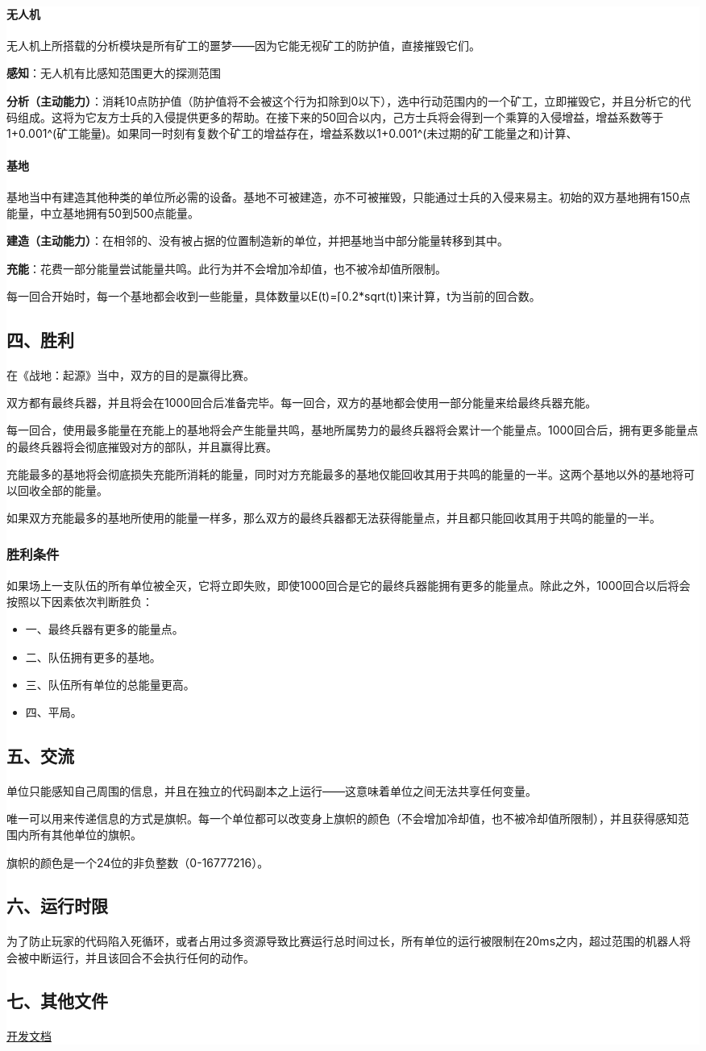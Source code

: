 #### 无人机

无人机上所搭载的分析模块是所有矿工的噩梦——因为它能无视矿工的防护值，直接摧毁它们。

**感知**：无人机有比感知范围更大的探测范围

**分析（主动能力）**：消耗10点防护值（防护值将不会被这个行为扣除到0以下），选中行动范围内的一个矿工，立即摧毁它，并且分析它的代码组成。这将为它友方士兵的入侵提供更多的帮助。在接下来的50回合以内，己方士兵将会得到一个乘算的入侵增益，增益系数等于1+0.001^(矿工能量)。如果同一时刻有复数个矿工的增益存在，增益系数以1+0.001^(未过期的矿工能量之和)计算、

#### 基地

基地当中有建造其他种类的单位所必需的设备。基地不可被建造，亦不可被摧毁，只能通过士兵的入侵来易主。初始的双方基地拥有150点能量，中立基地拥有50到500点能量。

**建造（主动能力）**：在相邻的、没有被占据的位置制造新的单位，并把基地当中部分能量转移到其中。

**充能**：花费一部分能量尝试能量共鸣。此行为并不会增加冷却值，也不被冷却值所限制。

每一回合开始时，每一个基地都会收到一些能量，具体数量以E(t)=⌈0.2\*sqrt(t)⌉来计算，t为当前的回合数。

## 四、胜利

在《战地：起源》当中，双方的目的是赢得比赛。

双方都有最终兵器，并且将会在1000回合后准备完毕。每一回合，双方的基地都会使用一部分能量来给最终兵器充能。

每一回合，使用最多能量在充能上的基地将会产生能量共鸣，基地所属势力的最终兵器将会累计一个能量点。1000回合后，拥有更多能量点的最终兵器将会彻底摧毁对方的部队，并且赢得比赛。

充能最多的基地将会彻底损失充能所消耗的能量，同时对方充能最多的基地仅能回收其用于共鸣的能量的一半。这两个基地以外的基地将可以回收全部的能量。

如果双方充能最多的基地所使用的能量一样多，那么双方的最终兵器都无法获得能量点，并且都只能回收其用于共鸣的能量的一半。

### 胜利条件

如果场上一支队伍的所有单位被全灭，它将立即失败，即使1000回合是它的最终兵器能拥有更多的能量点。除此之外，1000回合以后将会按照以下因素依次判断胜负：

- 一、最终兵器有更多的能量点。

- 二、队伍拥有更多的基地。

- 三、队伍所有单位的总能量更高。

- 四、平局。

## 五、交流

单位只能感知自己周围的信息，并且在独立的代码副本之上运行——这意味着单位之间无法共享任何变量。

唯一可以用来传递信息的方式是旗帜。每一个单位都可以改变身上旗帜的颜色（不会增加冷却值，也不被冷却值所限制），并且获得感知范围内所有其他单位的旗帜。

旗帜的颜色是一个24位的非负整数（0-16777216）。

## 六、运行时限

为了防止玩家的代码陷入死循环，或者占用过多资源导致比赛运行总时间过长，所有单位的运行被限制在20ms之内，超过范围的机器人将会被中断运行，并且该回合不会执行任何的动作。

## 七、其他文件

[开发文档](/document/)
